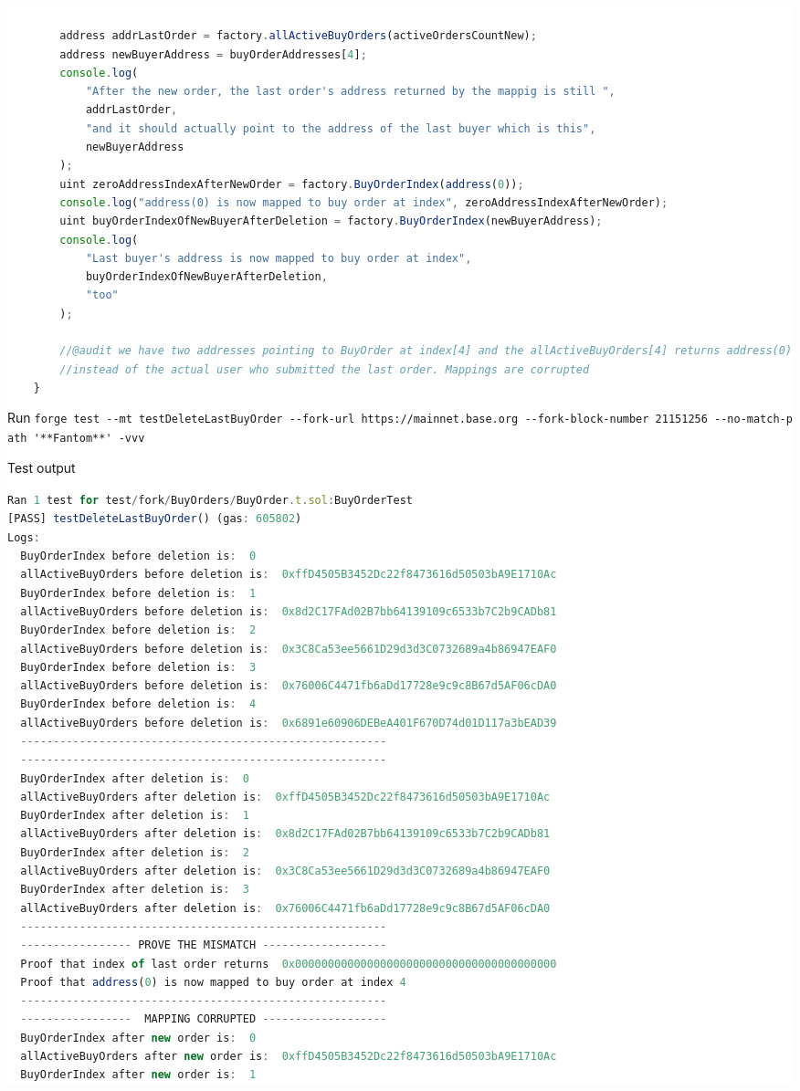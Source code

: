 ```javascript

        address addrLastOrder = factory.allActiveBuyOrders(activeOrdersCountNew);
        address newBuyerAddress = buyOrderAddresses[4];
        console.log(
            "After the new order, the last order's address returned by the mappig is still ",
            addrLastOrder,
            "and it should actually point to the address of the last buyer which is this",
            newBuyerAddress
        );
        uint zeroAddressIndexAfterNewOrder = factory.BuyOrderIndex(address(0));
        console.log("address(0) is now mapped to buy order at index", zeroAddressIndexAfterNewOrder);
        uint buyOrderIndexOfNewBuyerAfterDeletion = factory.BuyOrderIndex(newBuyerAddress);
        console.log(
            "Last buyer's address is now mapped to buy order at index",
            buyOrderIndexOfNewBuyerAfterDeletion,
            "too"
        );

        //@audit we have two addresses pointing to BuyOrder at index[4] and the allActiveBuyOrders[4] returns address(0)
        //instead of the actual user who submitted the last order. Mappings are corrupted
    }
```
Run
`forge test --mt testDeleteLastBuyOrder --fork-url https://mainnet.base.org --fork-block-number 21151256 --no-match-path '**Fantom**' -vvv`


Test output

```javascript
Ran 1 test for test/fork/BuyOrders/BuyOrder.t.sol:BuyOrderTest
[PASS] testDeleteLastBuyOrder() (gas: 605802)
Logs:
  BuyOrderIndex before deletion is:  0
  allActiveBuyOrders before deletion is:  0xffD4505B3452Dc22f8473616d50503bA9E1710Ac
  BuyOrderIndex before deletion is:  1
  allActiveBuyOrders before deletion is:  0x8d2C17FAd02B7bb64139109c6533b7C2b9CADb81
  BuyOrderIndex before deletion is:  2
  allActiveBuyOrders before deletion is:  0x3C8Ca53ee5661D29d3d3C0732689a4b86947EAF0
  BuyOrderIndex before deletion is:  3
  allActiveBuyOrders before deletion is:  0x76006C4471fb6aDd17728e9c9c8B67d5AF06cDA0
  BuyOrderIndex before deletion is:  4
  allActiveBuyOrders before deletion is:  0x6891e60906DEBeA401F670D74d01D117a3bEAD39
  --------------------------------------------------------
  --------------------------------------------------------
  BuyOrderIndex after deletion is:  0
  allActiveBuyOrders after deletion is:  0xffD4505B3452Dc22f8473616d50503bA9E1710Ac
  BuyOrderIndex after deletion is:  1
  allActiveBuyOrders after deletion is:  0x8d2C17FAd02B7bb64139109c6533b7C2b9CADb81
  BuyOrderIndex after deletion is:  2
  allActiveBuyOrders after deletion is:  0x3C8Ca53ee5661D29d3d3C0732689a4b86947EAF0
  BuyOrderIndex after deletion is:  3
  allActiveBuyOrders after deletion is:  0x76006C4471fb6aDd17728e9c9c8B67d5AF06cDA0
  --------------------------------------------------------
  ----------------- PROVE THE MISMATCH -------------------
  Proof that index of last order returns  0x0000000000000000000000000000000000000000
  Proof that address(0) is now mapped to buy order at index 4
  --------------------------------------------------------
  -----------------  MAPPING CORRUPTED -------------------
  BuyOrderIndex after new order is:  0
  allActiveBuyOrders after new order is:  0xffD4505B3452Dc22f8473616d50503bA9E1710Ac
  BuyOrderIndex after new order is:  1
```
